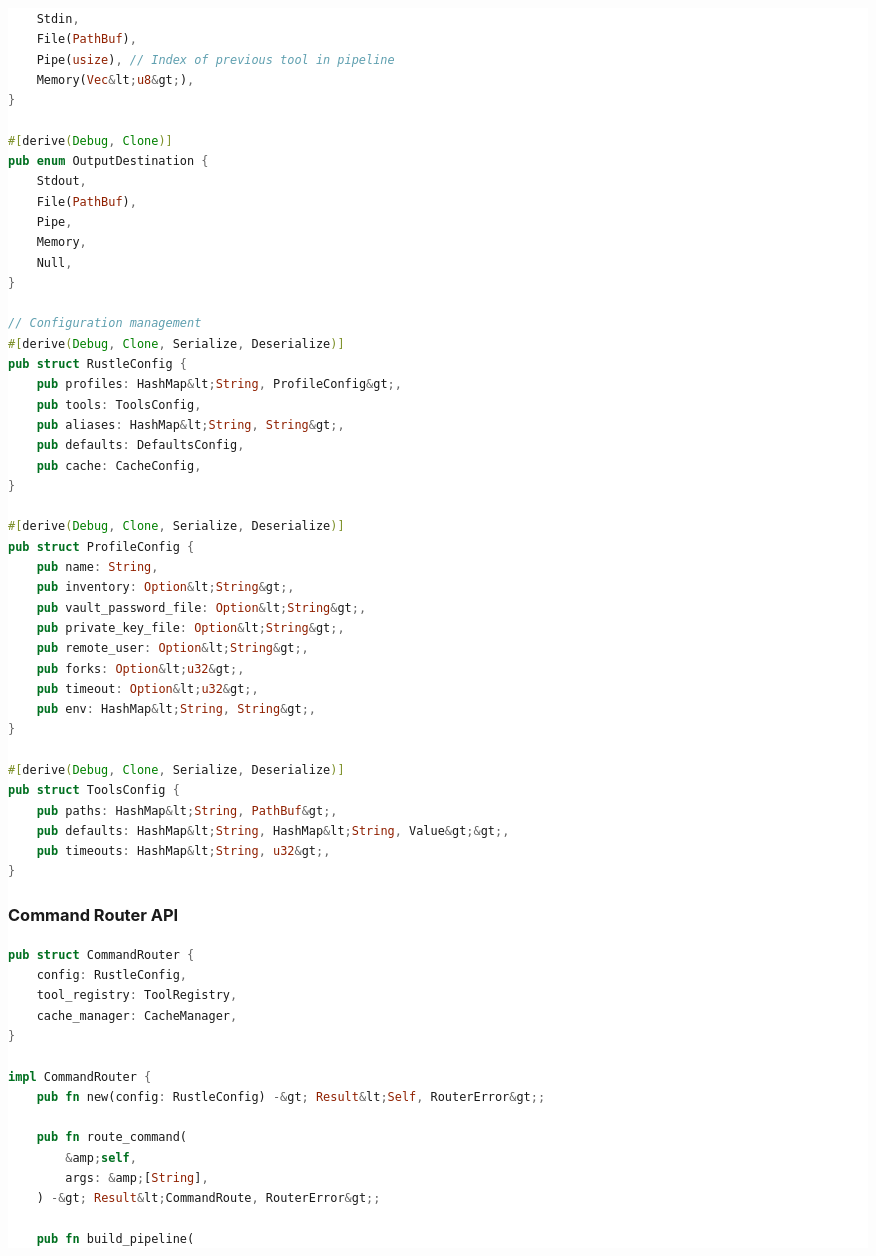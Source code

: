 ```rust
    Stdin,
    File(PathBuf),
    Pipe(usize), // Index of previous tool in pipeline
    Memory(Vec&lt;u8&gt;),
}

#[derive(Debug, Clone)]
pub enum OutputDestination {
    Stdout,
    File(PathBuf),
    Pipe,
    Memory,
    Null,
}

// Configuration management
#[derive(Debug, Clone, Serialize, Deserialize)]
pub struct RustleConfig {
    pub profiles: HashMap&lt;String, ProfileConfig&gt;,
    pub tools: ToolsConfig,
    pub aliases: HashMap&lt;String, String&gt;,
    pub defaults: DefaultsConfig,
    pub cache: CacheConfig,
}

#[derive(Debug, Clone, Serialize, Deserialize)]
pub struct ProfileConfig {
    pub name: String,
    pub inventory: Option&lt;String&gt;,
    pub vault_password_file: Option&lt;String&gt;,
    pub private_key_file: Option&lt;String&gt;,
    pub remote_user: Option&lt;String&gt;,
    pub forks: Option&lt;u32&gt;,
    pub timeout: Option&lt;u32&gt;,
    pub env: HashMap&lt;String, String&gt;,
}

#[derive(Debug, Clone, Serialize, Deserialize)]
pub struct ToolsConfig {
    pub paths: HashMap&lt;String, PathBuf&gt;,
    pub defaults: HashMap&lt;String, HashMap&lt;String, Value&gt;&gt;,
    pub timeouts: HashMap&lt;String, u32&gt;,
}
```

### Command Router API

```rust
pub struct CommandRouter {
    config: RustleConfig,
    tool_registry: ToolRegistry,
    cache_manager: CacheManager,
}

impl CommandRouter {
    pub fn new(config: RustleConfig) -&gt; Result&lt;Self, RouterError&gt;;
    
    pub fn route_command(
        &amp;self,
        args: &amp;[String],
    ) -&gt; Result&lt;CommandRoute, RouterError&gt;;
    
    pub fn build_pipeline(
```